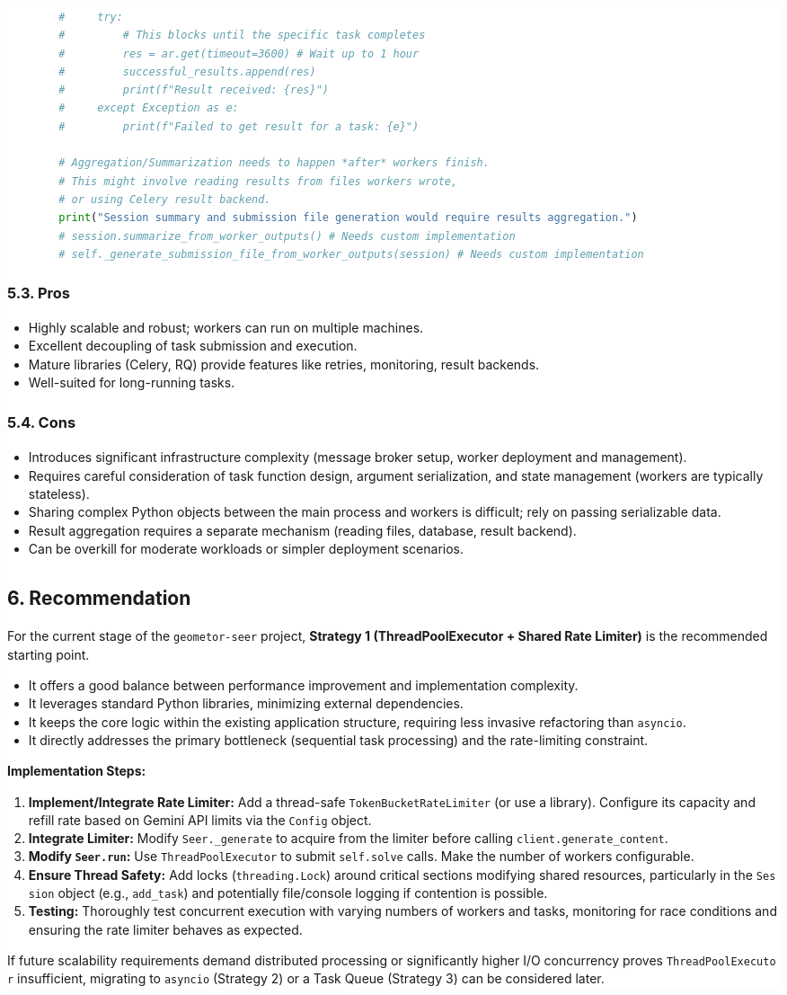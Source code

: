 ```python
        #     try:
        #         # This blocks until the specific task completes
        #         res = ar.get(timeout=3600) # Wait up to 1 hour
        #         successful_results.append(res)
        #         print(f"Result received: {res}")
        #     except Exception as e:
        #         print(f"Failed to get result for a task: {e}")

        # Aggregation/Summarization needs to happen *after* workers finish.
        # This might involve reading results from files workers wrote,
        # or using Celery result backend.
        print("Session summary and submission file generation would require results aggregation.")
        # session.summarize_from_worker_outputs() # Needs custom implementation
        # self._generate_submission_file_from_worker_outputs(session) # Needs custom implementation

```

### 5.3. Pros

*   Highly scalable and robust; workers can run on multiple machines.
*   Excellent decoupling of task submission and execution.
*   Mature libraries (Celery, RQ) provide features like retries, monitoring, result backends.
*   Well-suited for long-running tasks.

### 5.4. Cons

*   Introduces significant infrastructure complexity (message broker setup, worker deployment and management).
*   Requires careful consideration of task function design, argument serialization, and state management (workers are typically stateless).
*   Sharing complex Python objects between the main process and workers is difficult; rely on passing serializable data.
*   Result aggregation requires a separate mechanism (reading files, database, result backend).
*   Can be overkill for moderate workloads or simpler deployment scenarios.

## 6. Recommendation

For the current stage of the `geometor-seer` project, **Strategy 1 (ThreadPoolExecutor + Shared Rate Limiter)** is the recommended starting point.

*   It offers a good balance between performance improvement and implementation complexity.
*   It leverages standard Python libraries, minimizing external dependencies.
*   It keeps the core logic within the existing application structure, requiring less invasive refactoring than `asyncio`.
*   It directly addresses the primary bottleneck (sequential task processing) and the rate-limiting constraint.

**Implementation Steps:**

1.  **Implement/Integrate Rate Limiter:** Add a thread-safe `TokenBucketRateLimiter` (or use a library). Configure its capacity and refill rate based on Gemini API limits via the `Config` object.
2.  **Integrate Limiter:** Modify `Seer._generate` to acquire from the limiter before calling `client.generate_content`.
3.  **Modify `Seer.run`:** Use `ThreadPoolExecutor` to submit `self.solve` calls. Make the number of workers configurable.
4.  **Ensure Thread Safety:** Add locks (`threading.Lock`) around critical sections modifying shared resources, particularly in the `Session` object (e.g., `add_task`) and potentially file/console logging if contention is possible.
5.  **Testing:** Thoroughly test concurrent execution with varying numbers of workers and tasks, monitoring for race conditions and ensuring the rate limiter behaves as expected.

If future scalability requirements demand distributed processing or significantly higher I/O concurrency proves `ThreadPoolExecutor` insufficient, migrating to `asyncio` (Strategy 2) or a Task Queue (Strategy 3) can be considered later.
